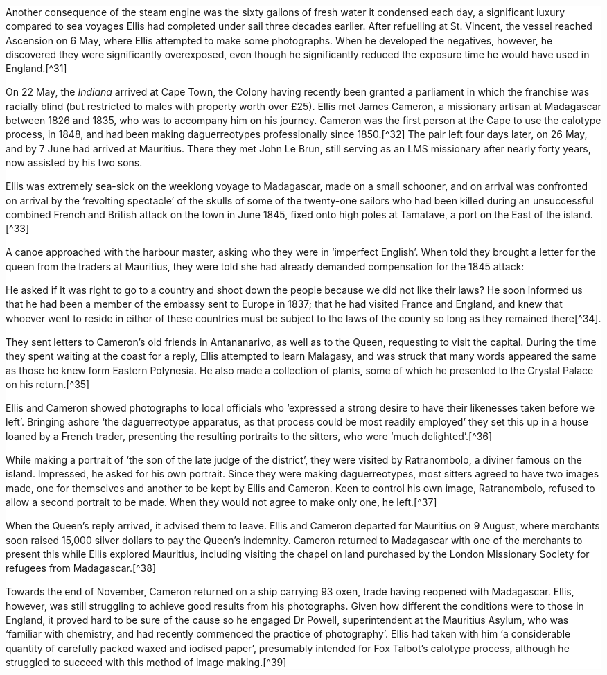 Another consequence of the steam engine was the sixty gallons of fresh water it condensed each day, a significant luxury compared to sea voyages Ellis had completed under sail three decades earlier. After refuelling at St. Vincent, the vessel reached Ascension on 6 May, where Ellis attempted to make some photographs. When he developed the negatives, however, he discovered they were significantly overexposed, even though he significantly reduced the exposure time he would have used in England.[^⁠31]

On 22 May, the _Indiana_ arrived at Cape Town, the Colony having recently been granted a parliament in which the franchise was racially blind (but restricted to males with property worth over £25). Ellis met James Cameron, a missionary artisan at Madagascar between 1826 and 1835, who was to accompany him on his journey. Cameron was the first person at the Cape to use the calotype process, in 1848, and had been making daguerreotypes professionally since 1850.[^⁠32] The pair left four days later, on 26 May, and by 7 June had arrived at Mauritius. There they met John Le Brun, still serving as an LMS missionary after nearly forty years, now assisted by his two sons.

Ellis was extremely sea-sick on the weeklong voyage to Madagascar, made on a small schooner, and on arrival was confronted on arrival by the ‘revolting spectacle’ of the skulls of some of the twenty-one sailors who had been killed during an unsuccessful combined French and British attack on the town in June 1845, fixed onto high poles at Tamatave, a port on the East of the island.[^⁠33]

A canoe approached with the harbour master, asking who they were in ‘imperfect English’. When told they brought a letter for the queen from the traders at Mauritius, they were told she had already demanded compensation for the 1845 attack:

He asked if it was right to go to a country and shoot down the people because we did not like their laws? He soon informed us that he had been a member of the embassy sent to Europe in 1837; that he had visited France and England, and knew that whoever went to reside in either of these countries must be subject to the laws of the county so long as they remained there[^⁠34].

They sent letters to Cameron’s old friends in Antananarivo, as well as to the Queen, requesting to visit the capital. During the time they spent waiting at the coast for a reply, Ellis attempted to learn Malagasy, and was struck that many words appeared the same as those he knew form Eastern Polynesia. He also made a collection of plants, some of which he presented to the Crystal Palace on his return.[^⁠35]

Ellis and Cameron showed photographs to local officials who ‘expressed a strong desire to have their likenesses taken before we left’. Bringing ashore ‘the daguerreotype apparatus, as that process could be most readily employed’ they set this up in a house loaned by a French trader, presenting the resulting portraits to the sitters, who were ‘much delighted’.[^⁠36]

While making a portrait of ‘the son of the late judge of the district’, they were visited by Ratranombolo, a diviner famous on the island. Impressed, he asked for his own portrait. Since they were making daguerreotypes, most sitters agreed to have two images made, one for themselves and another to be kept by Ellis and Cameron. Keen to control his own image, Ratranombolo, refused to allow a second portrait to be made. When they would not agree to make only one, he left.[^⁠37]

When the Queen’s reply arrived, it advised them to leave. Ellis and Cameron departed for Mauritius on 9 August, where merchants soon raised 15,000 silver dollars to pay the Queen’s indemnity. Cameron returned to Madagascar with one of the merchants to present this while Ellis explored Mauritius, including visiting the chapel on land purchased by the London Missionary Society for refugees from Madagascar.[^⁠38]

Towards the end of November, Cameron returned on a ship carrying 93 oxen, trade having reopened with Madagascar. Ellis, however, was still struggling to achieve good results from his photographs. Given how different the conditions were to those in England, it proved hard to be sure of the cause so he engaged Dr Powell, superintendent at the Mauritius Asylum, who was ‘familiar with chemistry, and had recently commenced the practice of photography’. Ellis had taken with him ‘a considerable quantity of carefully packed waxed and iodised paper’, presumably intended for Fox Talbot’s calotype process, although he struggled to succeed with this method of image making.[^⁠39]


[^1]: Ellis, W. 1859. _Three Visits to Madagascar, during the years 1853-1854-1856._ London, John Murray, p. 416: <https://books.google.co.uk/books?id=nPoGAAAAQAAJ&pg=PA416#v=onepage&q&f=false>
[^2]: Ellis, W. 1859. _Three Visits to Madagascar, during the years 1853-1854-1856._ London, John Murray, p. 416: <https://books.google.co.uk/books?id=nPoGAAAAQAAJ&pg=PA416#v=onepage&q&f=false>
[^3]: Ellis, W. 1867. _Madagascar Revisited, describing the events of a new reign and the revolution which followed._ London, John Murray, p. 66: <https://books.google.co.uk/books?id=yR8UAAAAIAAJ&newbks=1&newbks_redir=0&dq=madagascar%20revisited&pg=PA66#v=onepage&q&f=false>
[^4]: Wisbech and Fenland Museum, Minutes of the Annual General Meeting on 5 May 1873.
[^5]: Wisbech and Fenland Museum, Committee Minutes, 6 April 1874.
[^6]: Photographs from Negatives taken in Madagascar by the late Revd. William Ellis. Presented to the Wisbech Museum by his son Mr John E Ellis of Leverington Terrance near Wisbech 1873.
[^7]: Peers, S. 1995. _The Working of Miracles: William Ellis : Photography in Madagascar, 1853-1865._ British Council, p.15; Peers, S. 1997. _‘_William Ellis: Photography in Madagascar, 1853–65’, _History of Photography, 21:1, 23-31, DOI: 10.1080/03087298.1997.10443714_
[^8]: Ellis, W (ed.). 1838. _History of Madagascar, comprising also the progress of the Christian mission established in 1818: and an authentic account of the recent martyrdom of Rafaravavy; and of the persecution of the Native Christians._ London, Fisher, Son and Co. Volume 1, p. iv: <https://books.google.co.uk/books?id=bkpjAAAAcAAJ&pg=PR4#v=onepage&q&f=false>
[^9]: Campbell, G. 2012. _David Griffiths and the Missionary “History of Madagascar”._ Leiden, Brill p.131: <https://books.google.co.uk/books?id=7pDNL4apVpgC&lpg=PP1&pg=PA131#v=onepage&q&f=false>
[^10]: Ellis, W (ed.). 1838. _History of Madagascar._ London, Fisher, Son and Co. Volume 1, p. ii: <https://books.google.co.uk/books?id=bkpjAAAAcAAJ&pg=PR1#v=onepage&q&f=false>
[^11]: Ellis, W (ed.). 1838. _History of Madagascar._ London, Fisher, Son and Co. Volume 1, p. iii: <https://books.google.co.uk/books?id=bkpjAAAAcAAJ&pg=PR3#v=onepage&q&f=false>
[^12]: Lovett, R. 1899. _The History of the London Missionary Society 1795-1895_. London, Oxford University Press. Volume 1, p. 674.
[^13]: Ellis, W (ed.). 1838. _History of Madagascar._ London, Fisher, Son and Co. Volume 1, p. 1: <https://books.google.co.uk/books?id=bkpjAAAAcAAJ&pg=PA1#v=onepage&q&f=false>
[^14]: Lovett, R. 1899. _The History of the London Missionary Society 1795-1895_. London, Oxford University Press. Volume 1, p. 675.
[^15]: 1821\. Annual Meeting._Missionary Chronicle for June 1821_, p. 261: <https://books.google.co.uk/books?id=IfEDAAAAQAAJ&newbks=1&newbks_redir=0&dq=evangelical%20magazine&pg=PA261#v=onepage&q&f=false> ; Lovett, R. 1899. _The History of the London Missionary Society 1795-1895_. London, Oxford University Press. Volume 1, p. 676; On dress, see Fee, S. 2019. The King’s New Clothing: Re-dressing the Body Politic in Madgascar, c. 1815-1861, in Lemire, B. & Riello, G. (eds.) _Dressing Global Bodies: The Political Power of Dress in World History,_  Routledge: <https://doi.org/10.4324/9781351028745>
[^16]: Lovett, R. 1899. _The History of the London Missionary Society 1795-1895_. London, Oxford University Press. Volume 1, p. 681.
[^17]: _Catalogue of the Missionary Museum, Austin Friars_. 1826. London: Printed by W. Phillips. British Library 4766.e.19.(2.), pp. 22-23.
[^18]: Campbell, G. 2012. _David Griffiths and the Missionary “History of Madagascar”._ Leiden, Brill, p. 83: <https://books.google.co.uk/books?id=7pDNL4apVpgC&lpg=PP1&pg=PA83#v=onepage&q&f=false>
[^19]: In 1890, the British Museum borrowed a spear (Af,LMS.7) from the Missionary Museum, said to have been presented to George Bennet by Ratsemandisa in July 1828.
[^20]: Campbell, G. 2012. _David Griffiths and the Missionary “History of Madagascar”._ Leiden, Brill, p. 87: <https://books.google.co.uk/books?id=7pDNL4apVpgC&lpg=PP1&pg=PA87#v=onepage&q&f=false>
[^21]: Campbell, G. 2012. _David Griffiths and the Missionary “History of Madagascar”._ Leiden, Brill, pp. 88-93: <https://books.google.co.uk/books?id=7pDNL4apVpgC&lpg=PP1&pg=PA88#v=onepage&q&f=false>
[^22]: Campbell, G. 2012. _David Griffiths and the Missionary “History of Madagascar”._ Leiden, Brill, p. 100: <https://books.google.co.uk/books?id=7pDNL4apVpgC&lpg=PP1&pg=PA100#v=onepage&q&f=false>
[^23]: Campbell, G. 2012. _David Griffiths and the Missionary “History of Madagascar”._ Leiden, Brill, p. 102: <https://books.google.co.uk/books?id=7pDNL4apVpgC&lpg=PP1&pg=PA102#v=onepage&q&f=false>
[^24]: Ellis, W (ed.). 1838. _History of Madagascar, comprising also the progress of the Christian mission established in 1818: and an authentic account of the recent martyrdom of Rafaravavy; and of the persecution of the Native Christians._ London, Fisher, Son and Co. Volume 1, p. iv: <https://books.google.co.uk/books?id=bkpjAAAAcAAJ&pg=PR4#v=onepage&q&f=false>
[^25]: Campbell, G. 2012. _David Griffiths and the Missionary “History of Madagascar”._ Leiden, Brill, p. 104, 115: <https://books.google.co.uk/books?id=7pDNL4apVpgC&printsec=frontcover&redir_esc=y#v=onepage&q&f=false>
[^26]: Campbell, G. 2012. _David Griffiths and the Missionary “History of Madagascar”._ Leiden, Brill, p. 173: <https://books.google.co.uk/books?id=7pDNL4apVpgC&lpg=PP1&pg=PA173#v=onepage&q&f=false>
[^27]: Campbell, G. 2012. _David Griffiths and the Missionary “History of Madagascar”._ Leiden, Brill p. 109-111.
[^28]: Campbell, G. 2012. _David Griffiths and the Missionary “History of Madagascar”._ Leiden, Brill p. 113.
[^29]: Campbell, G. 2012. _David Griffiths and the Missionary “History of Madagascar”._ Leiden, Brill p. 247.
[^30]: Ellis, W. 1859. _Three Visits to Madagascar, during the years 1853-1854-1856._ London, John Murray, p. 8: <https://books.google.co.uk/books?id=nPoGAAAAQAAJ&pg=PA8#v=onepage&q&f=false>
[^31]: Ellis, W. 1859. _Three Visits to Madagascar, during the years 1853-1854-1856._ London, John Murray, p. 10: <https://books.google.co.uk/books?id=nPoGAAAAQAAJ&pg=PA10#v=onepage&q&f=false>
[^32]: Peers, S. 1995. _The Working of Miracles: William Ellis : Photography in Madagascar, 1853-1865._ British Council, p.14.
[^33]: Ellis, W. 1859. _Three Visits to Madagascar, during the years 1853-1854-1856._ London, John Murray, p. 22: <https://books.google.co.uk/books?id=nPoGAAAAQAAJ&pg=PA22#v=onepage&q&f=false>
[^34]: Ellis, W. 1859. _Three Visits to Madagascar, during the years 1853-1854-1856._ London, John Murray, p. 22: <https://books.google.co.uk/books?id=nPoGAAAAQAAJ&pg=PA22#v=onepage&q&f=false>
[^35]: Ellis, W. 1859. _Three Visits to Madagascar, during the years 1853-1854-1856._ London, John Murray, p. 45: <https://books.google.co.uk/books?id=nPoGAAAAQAAJ&pg=PA45#v=onepage&q&f=false>
[^36]: Ellis, W. 1859. _Three Visits to Madagascar, during the years 1853-1854-1856._ London, John Murray, p. 47: <https://books.google.co.uk/books?id=nPoGAAAAQAAJ&pg=PA47#v=onepage&q&f=false>
[^37]: Ellis, W. 1859. _Three Visits to Madagascar, during the years 1853-1854-1856._ London, John Murray, p. 47: <https://books.google.co.uk/books?id=nPoGAAAAQAAJ&pg=PA47#v=onepage&q&f=false>
[^38]: Ellis, W. 1859. _Three Visits to Madagascar, during the years 1853-1854-1856._ London, John Murray, pp. 51-68: <https://books.google.co.uk/books?id=nPoGAAAAQAAJ&pg=PA68#v=onepage&q&f=false>
[^39]: Ellis, W. 1859. _Three Visits to Madagascar, during the years 1853-1854-1856._ London, John Murray, pp. 86-87: <https://books.google.co.uk/books?id=nPoGAAAAQAAJ&pg=PA86#v=onepage&q&f=false>
[^40]: Ellis, W. 1859. _Three Visits to Madagascar, during the years 1853-1854-1856._ London, John Murray, pp. 90-91: <https://books.google.co.uk/books?id=nPoGAAAAQAAJ&pg=PA91#v=onepage&q&f=false>
[^41]: Ellis, W. 1859. _Three Visits to Madagascar, during the years 1853-1854-1856._ London, John Murray, p. 97: <https://books.google.co.uk/books?id=nPoGAAAAQAAJ&pg=PA97#v=onepage&q&f=false>
[^42]: Ellis, W. 1859. _Three Visits to Madagascar, during the years 1853-1854-1856._ London, John Murray, pp. 98-99: <https://books.google.co.uk/books?id=nPoGAAAAQAAJ&pg=PA99#v=onepage&q&f=false>
[^43]: Ellis, W. 1859. _Three Visits to Madagascar, during the years 1853-1854-1856._ London, John Murray, p. 116: <https://books.google.co.uk/books?id=nPoGAAAAQAAJ&pg=PA116#v=onepage&q&f=false>
[^44]: Ellis, W. 1859. _Three Visits to Madagascar, during the years 1853-1854-1856._ London, John Murray, p. 120:  <https://books.google.co.uk/books?id=nPoGAAAAQAAJ&pg=PA120-IA2#v=onepage&q&f=false>
[^45]: Ellis, W. 1859. _Three Visits to Madagascar, during the years 1853-1854-1856._ London, John Murray, p. 132: <https://books.google.co.uk/books?id=nPoGAAAAQAAJ&pg=PA132#v=onepage&q&f=false>
[^46]: Ellis, W. 1859. _Three Visits to Madagascar, during the years 1853-1854-1856._ London, John Murray, p. 134: <https://books.google.co.uk/books?id=nPoGAAAAQAAJ&pg=PA134#v=onepage&q&f=false>
[^47]: _Catalogue of the Missionary Museum, Blomfield Street, Finsbury_. c. 1860. London: Reed and Pardon. Bishop Museum Library, Hawaii: Am Museum. Pam. 619.
[^48]: Ellis, W. 1859. _Three Visits to Madagascar, during the years 1853-1854-1856._ London, John Murray, p. 135: <https://books.google.co.uk/books?id=nPoGAAAAQAAJ&pg=PA135#v=onepage&q&f=false>
[^49]: Ellis, W. 1859. _Three Visits to Madagascar, during the years 1853-1854-1856._ London, John Murray, p. 136: <https://books.google.co.uk/books?id=nPoGAAAAQAAJ&pg=PA136#v=onepage&q&f=false>
[^50]: Ellis, W. 1859. _Three Visits to Madagascar, during the years 1853-1854-1856._ London, John Murray, p. 136: <https://books.google.co.uk/books?id=nPoGAAAAQAAJ&pg=PA136#v=onepage&q&f=false>
[^51]: Ellis, W. 1859. _Three Visits to Madagascar, during the years 1853-1854-1856._ London, John Murray, p. 136: <https://books.google.co.uk/books?id=nPoGAAAAQAAJ&pg=PA136#v=onepage&q&f=false>
[^52]: Ellis, W. 1859. _Three Visits to Madagascar, during the years 1853-1854-1856._ London, John Murray, p. 137:  <https://books.google.co.uk/books?id=nPoGAAAAQAAJ&pg=PA136-IA3#v=onepage&q&f=false>
[^53]: Ellis, W. 1859. _Three Visits to Madagascar, during the years 1853-1854-1856._ London, John Murray, p. 137:  <https://books.google.co.uk/books?id=nPoGAAAAQAAJ&pg=PA136-IA3#v=onepage&q&f=false>
[^54]: Ellis, W. 1859. _Three Visits to Madagascar, during the years 1853-1854-1856._ London, John Murray, p. 138:  <https://books.google.co.uk/books?id=nPoGAAAAQAAJ&pg=PA136-IA4#v=onepage&q&f=false>
[^55]: Ellis, W. 1859. _Three Visits to Madagascar, during the years 1853-1854-1856._ London, John Murray, pp. 138-139:  <https://books.google.co.uk/books?id=nPoGAAAAQAAJ&pg=PA136-IA4#v=onepage&q&f=false>
[^56]: Ellis, W. 1859. _Three Visits to Madagascar, during the years 1853-1854-1856._ London, John Murray, p. 139: <https://books.google.co.uk/books?id=nPoGAAAAQAAJ&pg=PA137#v=onepage&q&f=false>
[^57]: Ellis, W. 1859. _Three Visits to Madagascar, during the years 1853-1854-1856._ London, John Murray, p. 140:  <https://books.google.co.uk/books?id=nPoGAAAAQAAJ&pg=PA138#v=onepage&q&f=false>
[^58]: Ellis, W. 1859. _Three Visits to Madagascar, during the years 1853-1854-1856._ London, John Murray, p. 140:  <https://books.google.co.uk/books?id=nPoGAAAAQAAJ&pg=PA138#v=onepage&q&f=false>
[^59]: Ellis, W. 1859. _Three Visits to Madagascar, during the years 1853-1854-1856._ London, John Murray, p. 138:  <https://books.google.co.uk/books?id=nPoGAAAAQAAJ&pg=PA138#v=onepage&q&f=false>
[^60]: Ellis, W. 1859. _Three Visits to Madagascar, during the years 1853-1854-1856._ London, John Murray, p. 139:  <https://books.google.co.uk/books?id=nPoGAAAAQAAJ&pg=PA137#v=onepage&q&f=false>
[^61]: Ellis, W. 1867. _Madagascar Revisited, describing the events of a new reign and the revolution which followed._ London, John Murray, pp. 66-67: <https://books.google.co.uk/books?id=yR8UAAAAIAAJ&newbks=1&newbks_redir=0&dq=madagascar%20revisited&pg=PA67#v=onepage&q&f=false>
[^62]: Ellis, W. 1859. _Three Visits to Madagascar, during the years 1853-1854-1856._ London, John Murray, p. 171:  <https://books.google.co.uk/books?id=nPoGAAAAQAAJ&pg=PA171#v=onepage&q&f=false>
[^63]: Ellis, W. 1859. _Three Visits to Madagascar, during the years 1853-1854-1856._ London, John Murray, p. 182:   <https://books.google.co.uk/books?id=nPoGAAAAQAAJ&pg=PA183#v=onepage&q&f=false>
[^64]: Ellis, W. 1859. _Three Visits to Madagascar, during the years 1853-1854-1856._ London, John Murray, p. 182:   <https://books.google.co.uk/books?id=nPoGAAAAQAAJ&pg=PA183#v=onepage&q&f=false>
[^65]: Ellis, W. 1859. _Three Visits to Madagascar, during the years 1853-1854-1856._ London, John Murray, p. 191:  <https://books.google.co.uk/books?id=nPoGAAAAQAAJ&pg=PA191#v=onepage&q&f=false>
[^66]: Ellis, W. 1859. _Three Visits to Madagascar, during the years 1853-1854-1856._ London, John Murray, p. 220:  <https://books.google.co.uk/books?id=nPoGAAAAQAAJ&pg=PA220#v=onepage&q&f=false>
[^67]: Ellis, Mrs. 1839. _The Women of England, their Social Duties and Domestic Habits._ London, Fisher, Son & Co, p. 4: <https://books.google.co.uk/books?id=oMVSAAAAcAAJ&newbks=1&newbks_redir=0&dq=the%20women%20of%20england&pg=PA4#v=onepage&q&f=false>
[^68]: Ellis, Mrs. 1839. _The Women of England, their Social Duties and Domestic Habits._ London, Fisher, Son & Co, pp. 10-12: <https://books.google.co.uk/books?id=oMVSAAAAcAAJ&newbks=1&newbks_redir=0&dq=the%20women%20of%20england&pg=PA10#v=onepage&q&f=false>
[^69]: Ellis, W. 1859. _Three Visits to Madagascar, during the years 1853-1854-1856._ London, John Murray, p. 301, pp. 251-252: <https://books.google.co.uk/books?id=nPoGAAAAQAAJ&pg=PA251#v=onepage&q&f=false>
[^70]: Ellis, W. 1859. _Three Visits to Madagascar, during the years 1853-1854-1856._ London, John Murray, pp. 252-253: <https://books.google.co.uk/books?id=nPoGAAAAQAAJ&pg=PA252#v=onepage&q&f=false>
[^71]: Ellis, W. 1859. _Three Visits to Madagascar, during the years 1853-1854-1856._ London, John Murray, pp. 253-254: <https://books.google.co.uk/books?id=nPoGAAAAQAAJ&pg=PA253#v=onepage&q&f=false>
[^72]: Ellis, W. 1859. _Three Visits to Madagascar, during the years 1853-1854-1856._ London, John Murray, p. 258:  <https://books.google.co.uk/books?id=nPoGAAAAQAAJ&pg=PA258#v=onepage&q&f=false>
[^73]: Ellis, W. 1859. _Three Visits to Madagascar, during the years 1853-1854-1856._ London, John Murray, pp. 260-261: <https://books.google.co.uk/books?id=nPoGAAAAQAAJ&pg=PA260#v=onepage&q&f=false>
[^74]: Ellis, W. 1859. _Three Visits to Madagascar, during the years 1853-1854-1856._ London, John Murray, p. 282: <https://books.google.co.uk/books?id=nPoGAAAAQAAJ&pg=PA282#v=onepage&q&f=false>
[^75]: Ellis, W. 1859. _Three Visits to Madagascar, during the years 1853-1854-1856._ London, John Murray, p. 349:  <https://books.google.co.uk/books?id=nPoGAAAAQAAJ&pg=PA355-IA7#v=onepage&q&f=false>
[^76]: Ellis, W. 1859. _Three Visits to Madagascar, during the years 1853-1854-1856._ London, John Murray, p. 350:  <https://books.google.co.uk/books?id=nPoGAAAAQAAJ&pg=PA355-IA7#v=onepage&q&f=false>
[^77]: Ellis, W. 1859. _Three Visits to Madagascar, during the years 1853-1854-1856._ London, John Murray, p. 355:  <https://books.google.co.uk/books?id=nPoGAAAAQAAJ&pg=PA355-IA8#v=onepage&q&f=false>
[^78]: Ellis, W. 1859. _Three Visits to Madagascar, during the years 1853-1854-1856._ London, John Murray, pp. 355-357: <https://books.google.co.uk/books?id=nPoGAAAAQAAJ&pg=PA357#v=onepage&q&f=false>
[^79]: Ellis, W. 1859. _Three Visits to Madagascar, during the years 1853-1854-1856._ London, John Murray, p. 358: <https://books.google.co.uk/books?id=nPoGAAAAQAAJ&pg=PA358#v=onepage&q&f=false>
[^80]: Ellis, W. 1859. _Three Visits to Madagascar, during the years 1853-1854-1856._ London, John Murray, p. 358: <https://books.google.co.uk/books?id=nPoGAAAAQAAJ&pg=PA358#v=onepage&q&f=false>
[^81]: Ellis, W. 1859. _Three Visits to Madagascar, during the years 1853-1854-1856._ London, John Murray, pp. 374 – 379:  <https://books.google.co.uk/books?id=nPoGAAAAQAAJ&pg=PA374#v=onepage&q&f=false>
[^82]: Ellis, W. 1859. _Three Visits to Madagascar, during the years 1853-1854-1856._ London, John Murray, p. 390:  <https://books.google.co.uk/books?id=nPoGAAAAQAAJ&pg=PA374#v=onepage&q&f=false>
[^83]: Ellis, W. 1859. _Three Visits to Madagascar, during the years 1853-1854-1856._ London, John Murray, p. 394:  <https://books.google.co.uk/books?id=nPoGAAAAQAAJ&pg=PA394#v=onepage&q&f=false>
[^84]: Ellis, W. 1859. _Three Visits to Madagascar, during the years 1853-1854-1856._ London, John Murray, p. 394:  <https://books.google.co.uk/books?id=nPoGAAAAQAAJ&pg=PA402#v=onepage&q&f=false>
[^85]: Ellis, W. 1859. _Three Visits to Madagascar, during the years 1853-1854-1856._ London, John Murray, p. 405:  <https://books.google.co.uk/books?id=nPoGAAAAQAAJ&pg=PA405#v=onepage&q&f=false>
[^86]: Ellis, W. 1859. _Three Visits to Madagascar, during the years 1853-1854-1856._ London, John Murray, p. 408:  <https://books.google.co.uk/books?id=nPoGAAAAQAAJ&pg=PA408#v=onepage&q&f=false>
[^87]: Ellis, W. 1859. _Three Visits to Madagascar, during the years 1853-1854-1856._ London, John Murray, p. 413:  <https://books.google.co.uk/books?id=nPoGAAAAQAAJ&pg=PA413#v=onepage&q&f=false>
[^88]: Ellis, W. 1859. _Three Visits to Madagascar, during the years 1853-1854-1856._ London, John Murray, p. 415:  <https://books.google.co.uk/books?id=nPoGAAAAQAAJ&pg=PA415#v=onepage&q&f=false>
[^89]: Ellis left Mauritius on 13 January 1857. On the way to the Cape, they encountered a raft with two passengers, one of whom hailed from the island of Oahu in Hawai’i.  Ellis was able to converse with him in Hawaiian, and established that he knew one of the Hawaiian hymns Ellis had composed more than thirty years earlier. The Captain of the ship collected the raft, intending to exhibit it in the Crystal Palace. They arrived back in England on 20 March 1857. See Ellis, W. 1859. _Three Visits to Madagascar, during the years 1853-1854-1856._ London, John Murray, pp. 433-452: <https://books.google.co.uk/books?id=nPoGAAAAQAAJ&pg=PA403#v=onepage&q&f=false>
[^90]: Ellis, W. 1859. _Three Visits to Madagascar, during the years 1853-1854-1856._ London, John Murray, p. 425:  <https://books.google.co.uk/books?id=nPoGAAAAQAAJ&pg=PA425#v=onepage&q&f=false>
[^91]: Ellis, W. 1867. _Madagascar Revisited, describing the events of a new reign and the revolution which followed._ London, John Murray, pp. 1-7: <https://books.google.co.uk/books?id=yR8UAAAAIAAJ&newbks=1&newbks_redir=0&dq=madagascar%20revisited&pg=PA1#v=onepage&q&f=false>
[^92]: Ellis, Mrs. 1863. _Madagascar: Its Social and Religious Progress._ London, James Nisbet & Co: <https://books.google.co.uk/books?id=\__Q7AQAAMAAJ&pg=PP5#v=onepage&q&f=false>
[^93]: Ellis, W. 1867. _Madagascar Revisited, describing the events of a new reign and the revolution which followed._ London, John Murray, p. 493: <https://books.google.co.uk/books?id=yR8UAAAAIAAJ&newbks=1&newbks_redir=0&dq=madagascar%20revisited&pg=PA493#v=onepage&q&f=false>
[^94]: Ellis, W. 1867. _Madagascar Revisited, describing the events of a new reign and the revolution which followed._ London, John Murray, pp. 67-74: <https://books.google.co.uk/books?id=yR8UAAAAIAAJ&newbks=1&newbks_redir=0&dq=madagascar%20revisited&pg=PA67#v=onepage&q&f=false>; The Royal Ontario Museum was given 81 photographs in 1921 from Mary Elizabeth Ellis, a grandaughter of William Ellis. In 1943 they were given a further 300 photographys by Mary’s niece. See: Fee. S. 2021.  Mid-Nineteenth Century Weavings from Imerina, Madagascar: A Missionary’s Collection in Dialogue with Contemporaneous Malagasy Texts. _The Textile Museum Journal_ 2021, 208-221. DOI: 10.7560/tmj4812
[^95]: Another of the photographs at the ROM in Toronto makes it clear why the second officer was positioned behind Rainitsontsoraka. He was holding a staff, which seems to have moved during the exposure, making it blurry and indistinct. His face is also slightly unclear in the photograph, which may explain why the facial features of the two men appear so similar – the engraver presumably using the photograph of Rainitsontsoraka to supply facial features for the man Ellis described as his ‘tall friend’, noted in the caption of the image in 1859: Ellis, W. 1859. _Three Visits to Madagascar, during the years 1853-1854-1856._ London, John Murray, opposite p. 129: <https://books.google.co.uk/books?id=nPoGAAAAQAAJ&pg=PA128-IA2#v=onepage&q&f=false>
[^96]: Ellis, W. 1870. _The Martyr Church: a narrative of the introduction, progress and triumph of Christianity in Madagascar._ London, John Snow, p. 177: <https://books.google.co.uk/books?id=9Q1UAAAAcAAJ&vq=Rainitsontsoraka&pg=PA176-IA2#v=onepage&q=Rainits&f=false>
[^97]: Ellis, W. 1867. _Madagascar Revisited, describing the events of a new reign and the revolution which followed._ London, John Murray, p. 66: <https://books.google.co.uk/books?id=yR8UAAAAIAAJ&newbks=1&newbks_redir=0&dq=madagascar%20revisited&pg=PA66#v=onepage&q&f=false>
[^98]: Ellis, W. 1867. _Madagascar Revisited, describing the events of a new reign and the revolution which followed._ London, John Murray, pp. 67-68: <https://books.google.co.uk/books?id=yR8UAAAAIAAJ&newbks=1&newbks_redir=0&dq=madagascar%20revisited&pg=PA67#v=onepage&q&f=false>
[^99]: Ellis, W. 1867. _Madagascar Revisited, describing the events of a new reign and the revolution which followed._ London, John Murray, pp. 69-71: <https://books.google.co.uk/books?id=yR8UAAAAIAAJ&newbks=1&newbks_redir=0&dq=madagascar%20revisited&pg=PA69#v=onepage&q&f=false>
[^100]: Ellis, W. 1867. _Madagascar Revisited, describing the events of a new reign and the revolution which followed._ London, John Murray, pp. 71-72: <https://books.google.co.uk/books?id=yR8UAAAAIAAJ&newbks=1&newbks_redir=0&dq=madagascar%20revisited&pg=PA71#v=onepage&q&f=false>
[^101]: Ellis acquired some fetters worn by a Christian for four and a half years during his fourth visit to Madagascar during the 1860s. These were used as the basis of an imaginary image drawn by Sarah Stickney, and seem to the same fetters that were transferred to the National Maritime Museum in Greenwich in 2012 (Chapter 32).[^⁠ See:]:  Ellis, W. 1867. _Madagascar Revisited, describing the events of a new reign and the revolution which followed._ London, John Murray, p. 63: <https://books.google.co.uk/books?id=yR8UAAAAIAAJ&newbks=1&newbks_redir=0&dq=madagascar%20revisited&pg=PA64#v=onepage&q&f=false> & pp. 73-74: <https://books.google.co.uk/books?id=yR8UAAAAIAAJ&newbks=1&newbks_redir=0&dq=madagascar%20revisited&pg=PA73#v=onepage&q&f=false>,
[^102]: Ellis, W. 1867. _Madagascar Revisited, describing the events of a new reign and the revolution which followed._ London, John Murray, p. 74: <https://books.google.co.uk/books?id=yR8UAAAAIAAJ&newbks=1&newbks_redir=0&dq=madagascar%20revisited&pg=PA74#v=onepage&q&f=false>
